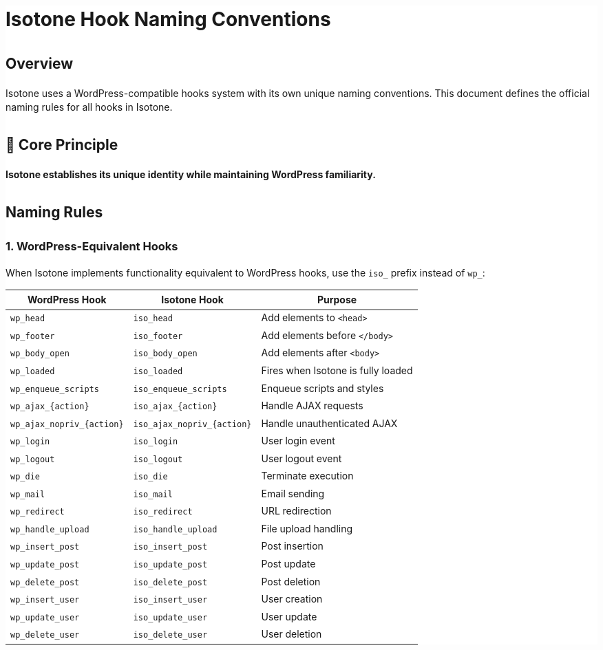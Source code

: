 # Isotone Hook Naming Conventions

## Overview

Isotone uses a WordPress-compatible hooks system with its own unique naming conventions. This document defines the official naming rules for all hooks in Isotone.

## 🎯 Core Principle

**Isotone establishes its unique identity while maintaining WordPress familiarity.**

## Naming Rules

### 1. WordPress-Equivalent Hooks

When Isotone implements functionality equivalent to WordPress hooks, use the `iso_` prefix instead of `wp_`:

| WordPress Hook | Isotone Hook | Purpose |
|---------------|--------------|---------|
| `wp_head` | `iso_head` | Add elements to `<head>` |
| `wp_footer` | `iso_footer` | Add elements before `</body>` |
| `wp_body_open` | `iso_body_open` | Add elements after `<body>` |
| `wp_loaded` | `iso_loaded` | Fires when Isotone is fully loaded |
| `wp_enqueue_scripts` | `iso_enqueue_scripts` | Enqueue scripts and styles |
| `wp_ajax_{action}` | `iso_ajax_{action}` | Handle AJAX requests |
| `wp_ajax_nopriv_{action}` | `iso_ajax_nopriv_{action}` | Handle unauthenticated AJAX |
| `wp_login` | `iso_login` | User login event |
| `wp_logout` | `iso_logout` | User logout event |
| `wp_die` | `iso_die` | Terminate execution |
| `wp_mail` | `iso_mail` | Email sending |
| `wp_redirect` | `iso_redirect` | URL redirection |
| `wp_handle_upload` | `iso_handle_upload` | File upload handling |
| `wp_insert_post` | `iso_insert_post` | Post insertion |
| `wp_update_post` | `iso_update_post` | Post update |
| `wp_delete_post` | `iso_delete_post` | Post deletion |
| `wp_insert_user` | `iso_insert_user` | User creation |
| `wp_update_user` | `iso_update_user` | User update |
| `wp_delete_user` | `iso_delete_user` | User deletion |
